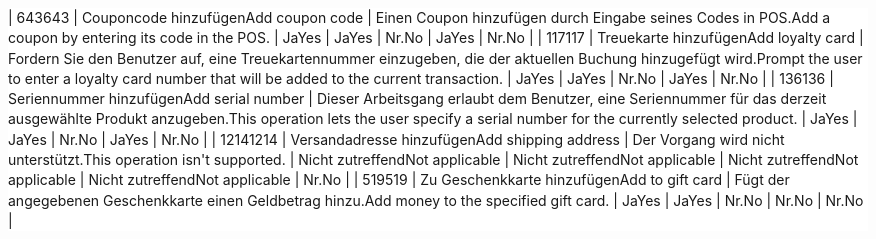 | <span data-ttu-id="01d3c-170">643</span><span class="sxs-lookup"><span data-stu-id="01d3c-170">643</span></span> | <span data-ttu-id="01d3c-171">Couponcode hinzufügen</span><span class="sxs-lookup"><span data-stu-id="01d3c-171">Add coupon code</span></span> | <span data-ttu-id="01d3c-172">Einen Coupon hinzufügen durch Eingabe seines Codes in POS.</span><span class="sxs-lookup"><span data-stu-id="01d3c-172">Add a coupon by entering its code in the POS.</span></span> | <span data-ttu-id="01d3c-173">Ja</span><span class="sxs-lookup"><span data-stu-id="01d3c-173">Yes</span></span> | <span data-ttu-id="01d3c-174">Ja</span><span class="sxs-lookup"><span data-stu-id="01d3c-174">Yes</span></span> | <span data-ttu-id="01d3c-175">Nr.</span><span class="sxs-lookup"><span data-stu-id="01d3c-175">No</span></span> | <span data-ttu-id="01d3c-176">Ja</span><span class="sxs-lookup"><span data-stu-id="01d3c-176">Yes</span></span> | <span data-ttu-id="01d3c-177">Nr.</span><span class="sxs-lookup"><span data-stu-id="01d3c-177">No</span></span> |
| <span data-ttu-id="01d3c-178">117</span><span class="sxs-lookup"><span data-stu-id="01d3c-178">117</span></span> | <span data-ttu-id="01d3c-179">Treuekarte hinzufügen</span><span class="sxs-lookup"><span data-stu-id="01d3c-179">Add loyalty card</span></span> | <span data-ttu-id="01d3c-180">Fordern Sie den Benutzer auf, eine Treuekartennummer einzugeben, die der aktuellen Buchung hinzugefügt wird.</span><span class="sxs-lookup"><span data-stu-id="01d3c-180">Prompt the user to enter a loyalty card number that will be added to the current transaction.</span></span> | <span data-ttu-id="01d3c-181">Ja</span><span class="sxs-lookup"><span data-stu-id="01d3c-181">Yes</span></span> | <span data-ttu-id="01d3c-182">Ja</span><span class="sxs-lookup"><span data-stu-id="01d3c-182">Yes</span></span> | <span data-ttu-id="01d3c-183">Nr.</span><span class="sxs-lookup"><span data-stu-id="01d3c-183">No</span></span> | <span data-ttu-id="01d3c-184">Ja</span><span class="sxs-lookup"><span data-stu-id="01d3c-184">Yes</span></span> | <span data-ttu-id="01d3c-185">Nr.</span><span class="sxs-lookup"><span data-stu-id="01d3c-185">No</span></span> |
| <span data-ttu-id="01d3c-186">136</span><span class="sxs-lookup"><span data-stu-id="01d3c-186">136</span></span> | <span data-ttu-id="01d3c-187">Seriennummer hinzufügen</span><span class="sxs-lookup"><span data-stu-id="01d3c-187">Add serial number</span></span> | <span data-ttu-id="01d3c-188">Dieser Arbeitsgang erlaubt dem Benutzer, eine Seriennummer für das derzeit ausgewählte Produkt anzugeben.</span><span class="sxs-lookup"><span data-stu-id="01d3c-188">This operation lets the user specify a serial number for the currently selected product.</span></span> | <span data-ttu-id="01d3c-189">Ja</span><span class="sxs-lookup"><span data-stu-id="01d3c-189">Yes</span></span> | <span data-ttu-id="01d3c-190">Ja</span><span class="sxs-lookup"><span data-stu-id="01d3c-190">Yes</span></span> | <span data-ttu-id="01d3c-191">Nr.</span><span class="sxs-lookup"><span data-stu-id="01d3c-191">No</span></span> | <span data-ttu-id="01d3c-192">Ja</span><span class="sxs-lookup"><span data-stu-id="01d3c-192">Yes</span></span> | <span data-ttu-id="01d3c-193">Nr.</span><span class="sxs-lookup"><span data-stu-id="01d3c-193">No</span></span> |
| <span data-ttu-id="01d3c-194">1214</span><span class="sxs-lookup"><span data-stu-id="01d3c-194">1214</span></span> | <span data-ttu-id="01d3c-195">Versandadresse hinzufügen</span><span class="sxs-lookup"><span data-stu-id="01d3c-195">Add shipping address</span></span> | <span data-ttu-id="01d3c-196">Der Vorgang wird nicht unterstützt.</span><span class="sxs-lookup"><span data-stu-id="01d3c-196">This operation isn't supported.</span></span> | <span data-ttu-id="01d3c-197">Nicht zutreffend</span><span class="sxs-lookup"><span data-stu-id="01d3c-197">Not applicable</span></span> | <span data-ttu-id="01d3c-198">Nicht zutreffend</span><span class="sxs-lookup"><span data-stu-id="01d3c-198">Not applicable</span></span> | <span data-ttu-id="01d3c-199">Nicht zutreffend</span><span class="sxs-lookup"><span data-stu-id="01d3c-199">Not applicable</span></span> | <span data-ttu-id="01d3c-200">Nicht zutreffend</span><span class="sxs-lookup"><span data-stu-id="01d3c-200">Not applicable</span></span> | <span data-ttu-id="01d3c-201">Nr.</span><span class="sxs-lookup"><span data-stu-id="01d3c-201">No</span></span> |
| <span data-ttu-id="01d3c-202">519</span><span class="sxs-lookup"><span data-stu-id="01d3c-202">519</span></span> | <span data-ttu-id="01d3c-203">Zu Geschenkkarte hinzufügen</span><span class="sxs-lookup"><span data-stu-id="01d3c-203">Add to gift card</span></span> | <span data-ttu-id="01d3c-204">Fügt der angegebenen Geschenkkarte einen Geldbetrag hinzu.</span><span class="sxs-lookup"><span data-stu-id="01d3c-204">Add money to the specified gift card.</span></span> | <span data-ttu-id="01d3c-205">Ja</span><span class="sxs-lookup"><span data-stu-id="01d3c-205">Yes</span></span> | <span data-ttu-id="01d3c-206">Ja</span><span class="sxs-lookup"><span data-stu-id="01d3c-206">Yes</span></span> | <span data-ttu-id="01d3c-207">Nr.</span><span class="sxs-lookup"><span data-stu-id="01d3c-207">No</span></span> | <span data-ttu-id="01d3c-208">Nr.</span><span class="sxs-lookup"><span data-stu-id="01d3c-208">No</span></span> | <span data-ttu-id="01d3c-209">Nr.</span><span class="sxs-lookup"><span data-stu-id="01d3c-209">No</span></span> |